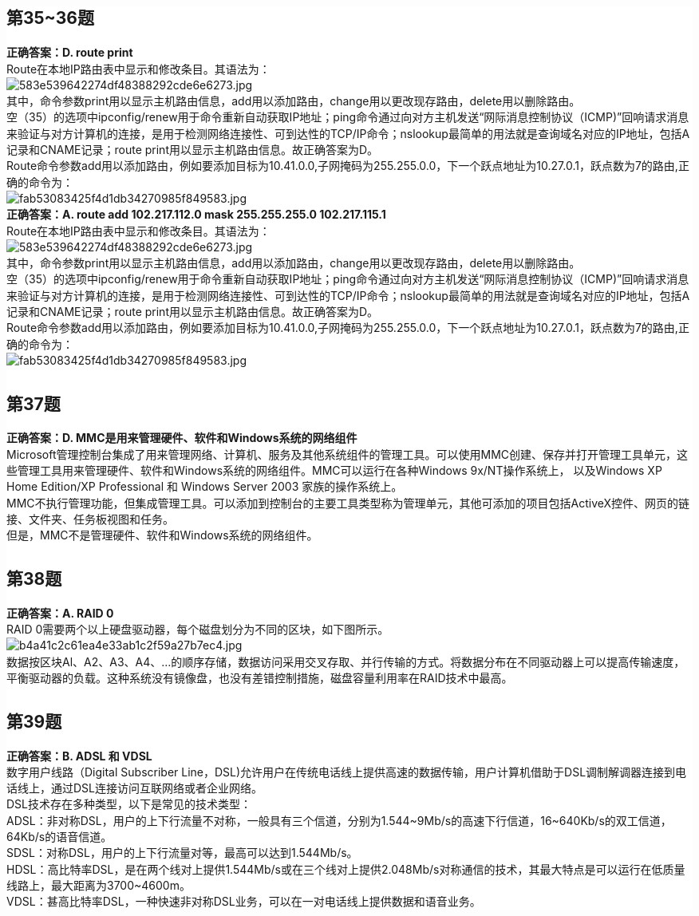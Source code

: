 
## 第35~36题 ##

**正确答案：D. route print**  
Route在本地IP路由表中显示和修改条目。其语法为：  
![583e539642274df48388292cde6e6273.jpg][]  
其中，命令参数print用以显示主机路由信息，add用以添加路由，change用以更改现存路由，delete用以删除路由。  
空（35）的选项中ipconfig/renew用于命令重新自动获取IP地址；ping命令通过向对方主机发送“网际消息控制协议（ICMP)”回响请求消息来验证与对方计算机的连接，是用于检测网络连接性、可到达性的TCP/IP命令；nslookup最简单的用法就是查询域名对应的IP地址，包括A记录和CNAME记录；route print用以显示主机路由信息。故正确答案为D。  
Route命令参数add用以添加路由，例如要添加目标为10.41.0.0,子网掩码为255.255.0.0，下一个跃点地址为10.27.0.1，跃点数为7的路由,正确的命令为：  
![fab53083425f4d1db34270985f849583.jpg][]  
**正确答案：A. route add 102.217.112.0 mask 255.255.255.0 102.217.115.1**  
Route在本地IP路由表中显示和修改条目。其语法为：  
![583e539642274df48388292cde6e6273.jpg][]  
其中，命令参数print用以显示主机路由信息，add用以添加路由，change用以更改现存路由，delete用以删除路由。  
空（35）的选项中ipconfig/renew用于命令重新自动获取IP地址；ping命令通过向对方主机发送“网际消息控制协议（ICMP)”回响请求消息来验证与对方计算机的连接，是用于检测网络连接性、可到达性的TCP/IP命令；nslookup最简单的用法就是查询域名对应的IP地址，包括A记录和CNAME记录；route print用以显示主机路由信息。故正确答案为D。  
Route命令参数add用以添加路由，例如要添加目标为10.41.0.0,子网掩码为255.255.0.0，下一个跃点地址为10.27.0.1，跃点数为7的路由,正确的命令为：  
![fab53083425f4d1db34270985f849583.jpg][]  


## 第37题 ##

**正确答案：D. MMC是用来管理硬件、软件和Windows系统的网络组件**  
Microsoft管理控制台集成了用来管理网络、计算机、服务及其他系统组件的管理工具。可以使用MMC创建、保存并打开管理工具单元，这些管理工具用来管理硬件、软件和Windows系统的网络组件。MMC可以运行在各种Windows 9x/NT操作系统上， 以及Windows XP Home Edition/XP Professional 和 Windows Server 2003 家族的操作系统上。  
MMC不执行管理功能，但集成管理工具。可以添加到控制台的主要工具类型称为管理单元，其他可添加的项目包括ActiveX控件、网页的链接、文件夹、任务板视图和任务。  
但是，MMC不是管理硬件、软件和Windows系统的网络组件。  


## 第38题 ##

**正确答案：A. RAID 0**  
RAID 0需要两个以上硬盘驱动器，每个磁盘划分为不同的区块，如下图所示。  
![b4a41c2c61ea4e33ab1c2f59a27b7ec4.jpg][]  
数据按区块Al、A2、A3、A4、…的顺序存储，数据访问采用交叉存取、并行传输的方式。将数据分布在不同驱动器上可以提高传输速度，平衡驱动器的负载。这种系统没有镜像盘，也没有差错控制措施，磁盘容量利用率在RAID技术中最高。  


## 第39题 ##

**正确答案：B. ADSL 和 VDSL**  
数字用户线路（Digital Subscriber Line，DSL)允许用户在传统电话线上提供高速的数据传输，用户计算机借助于DSL调制解调器连接到电话线上，通过DSL连接访问互联网络或者企业网络。  
DSL技术存在多种类型，以下是常见的技术类型：  
ADSL：非对称DSL，用户的上下行流量不对称，一般具有三个信道，分别为1.544~9Mb/s的高速下行信道，16~640Kb/s的双工信道，64Kb/s的语音信道。  
SDSL：对称DSL，用户的上下行流量对等，最高可以达到1.544Mb/s。  
HDSL：高比特率DSL，是在两个线对上提供1.544Mb/s或在三个线对上提供2.048Mb/s对称通信的技术，其最大特点是可以运行在低质量线路上，最大距离为3700~4600m。  
VDSL：甚高比特率DSL，一种快速非对称DSL业务，可以在一对电话线上提供数据和语音业务。  


[d7dda4dc17b24f8c93e6ea6a8bd97fab.jpg]: https://www.xkxxkx.cn/file/exam/software/网络工程师/综合知识/第8题/d7dda4dc17b24f8c93e6ea6a8bd97fab.jpg
[8073ca9b28ad43d4ad7bfc139effb5d6.jpg]: https://www.xkxxkx.cn/file/exam/software/网络工程师/综合知识/第11题/8073ca9b28ad43d4ad7bfc139effb5d6.jpg
[e1c6aaf66f1046e088ca4ac99d408a52.jpg]: https://www.xkxxkx.cn/file/exam/software/网络工程师/综合知识/第13题/e1c6aaf66f1046e088ca4ac99d408a52.jpg
[f7dd0139e4134a8f970de7f21f4287be.jpg]: https://www.xkxxkx.cn/file/exam/software/网络工程师/综合知识/第14题/f7dd0139e4134a8f970de7f21f4287be.jpg
[d54b0edc56524cc7bb97fbcf3713aae8.jpg]: https://www.xkxxkx.cn/file/exam/software/网络工程师/综合知识/第22题/d54b0edc56524cc7bb97fbcf3713aae8.jpg
[dac0fd201cf140ad9465613c602e0b85.jpg]: https://www.xkxxkx.cn/file/exam/software/网络工程师/综合知识/第22题/dac0fd201cf140ad9465613c602e0b85.jpg
[92e260e39a6e4c7a9365a21bb4e9f10f.jpg]: https://www.xkxxkx.cn/file/exam/software/网络工程师/综合知识/第26题/92e260e39a6e4c7a9365a21bb4e9f10f.jpg
[5eb88af46fd74968b76e87ed0d17389c.jpg]: https://www.xkxxkx.cn/file/exam/software/网络工程师/综合知识/第26题/5eb88af46fd74968b76e87ed0d17389c.jpg
[583e539642274df48388292cde6e6273.jpg]: https://www.xkxxkx.cn/file/exam/software/网络工程师/综合知识/第35题/583e539642274df48388292cde6e6273.jpg
[fab53083425f4d1db34270985f849583.jpg]: https://www.xkxxkx.cn/file/exam/software/网络工程师/综合知识/第35题/fab53083425f4d1db34270985f849583.jpg
[b4a41c2c61ea4e33ab1c2f59a27b7ec4.jpg]: https://www.xkxxkx.cn/file/exam/software/网络工程师/综合知识/第38题/b4a41c2c61ea4e33ab1c2f59a27b7ec4.jpg
[8c4848f4206a460eae44508948655e8c.jpg]: https://www.xkxxkx.cn/file/exam/software/网络工程师/综合知识/第54题/8c4848f4206a460eae44508948655e8c.jpg
[297a7c5cc0e74678bc99bb86258ce06e.jpg]: https://www.xkxxkx.cn/file/exam/software/网络工程师/综合知识/第58题/297a7c5cc0e74678bc99bb86258ce06e.jpg
[e0bfde71663843008c24eedaa0819f93.jpg]: https://www.xkxxkx.cn/file/exam/software/网络工程师/综合知识/第60题/e0bfde71663843008c24eedaa0819f93.jpg
[52f49052705244f08a24127b95525e49.jpg]: https://www.xkxxkx.cn/file/exam/software/网络工程师/综合知识/第63题/52f49052705244f08a24127b95525e49.jpg
[238bd1134f294c9c9b523525e1dcd522.jpg]: https://www.xkxxkx.cn/file/exam/software/网络工程师/综合知识/第63题/238bd1134f294c9c9b523525e1dcd522.jpg
[1f4f32010ee941ec9e4c60985c49413f.jpg]: https://www.xkxxkx.cn/file/exam/software/网络工程师/综合知识/第64题/1f4f32010ee941ec9e4c60985c49413f.jpg
[3cb593d51d7c4703be16eb4287549eb5.jpg]: https://www.xkxxkx.cn/file/exam/software/网络工程师/综合知识/第64题/3cb593d51d7c4703be16eb4287549eb5.jpg
[9834be671e64455caf2df6f994875c89.jpg]: https://www.xkxxkx.cn/file/exam/software/网络工程师/综合知识/第64题/9834be671e64455caf2df6f994875c89.jpg
[b41bc5b8b5db48a48dd5c1f1a1672ed2.jpg]: https://www.xkxxkx.cn/file/exam/software/网络工程师/综合知识/第66题/b41bc5b8b5db48a48dd5c1f1a1672ed2.jpg
[820524ad5e3a432e81d4dcbfd5c997f6.jpg]: https://www.xkxxkx.cn/file/exam/software/网络工程师/综合知识/第67题/820524ad5e3a432e81d4dcbfd5c997f6.jpg